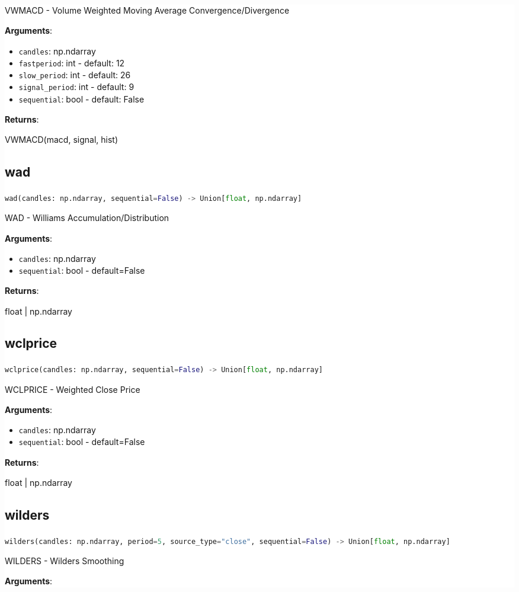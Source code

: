 VWMACD - Volume Weighted Moving Average Convergence/Divergence  
  
**Arguments**:  
  
- `candles`: np.ndarray  
- `fastperiod`: int - default: 12  
- `slow_period`: int - default: 26  
- `signal_period`: int - default: 9  
- `sequential`: bool - default: False  
  
**Returns**:  
  
VWMACD(macd, signal, hist)  
  
## wad  
  
```python  
wad(candles: np.ndarray, sequential=False) -> Union[float, np.ndarray]  
```  
  
WAD - Williams Accumulation/Distribution  
  
**Arguments**:  
  
- `candles`: np.ndarray  
- `sequential`: bool - default=False  
  
**Returns**:  
  
float | np.ndarray  
  
## wclprice  
  
```python  
wclprice(candles: np.ndarray, sequential=False) -> Union[float, np.ndarray]  
```  
  
WCLPRICE - Weighted Close Price  
  
**Arguments**:  
  
- `candles`: np.ndarray  
- `sequential`: bool - default=False  
  
**Returns**:  
  
float | np.ndarray  
  
## wilders  
  
```python  
wilders(candles: np.ndarray, period=5, source_type="close", sequential=False) -> Union[float, np.ndarray]  
```  
  
WILDERS - Wilders Smoothing  
  
**Arguments**:  
  